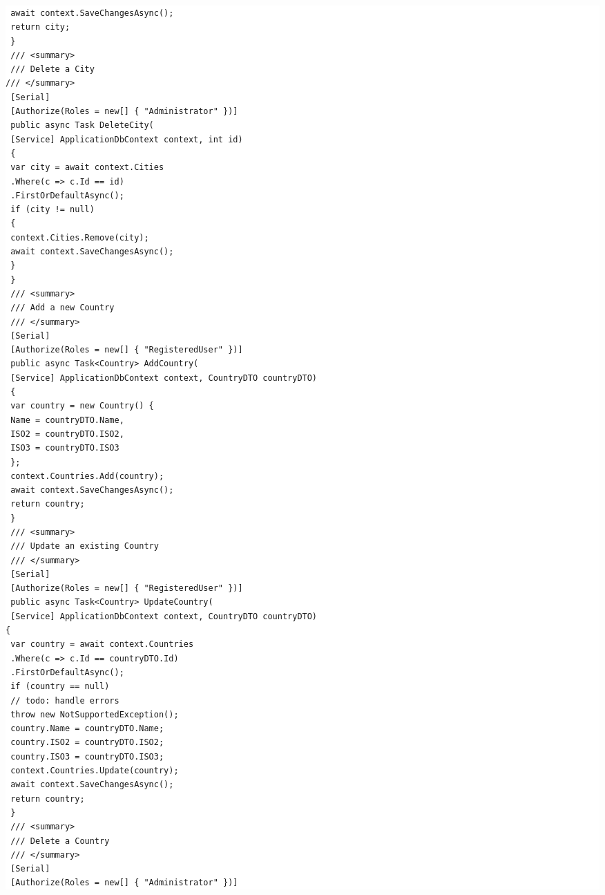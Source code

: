 ```Csharp
 await context.SaveChangesAsync();
 return city;
 }
 /// <summary>
 /// Delete a City
/// </summary>
 [Serial]
 [Authorize(Roles = new[] { "Administrator" })]
 public async Task DeleteCity(
 [Service] ApplicationDbContext context, int id)
 {
 var city = await context.Cities
 .Where(c => c.Id == id)
 .FirstOrDefaultAsync();
 if (city != null)
 {
 context.Cities.Remove(city);
 await context.SaveChangesAsync();
 }
 }
 /// <summary>
 /// Add a new Country
 /// </summary>
 [Serial]
 [Authorize(Roles = new[] { "RegisteredUser" })]
 public async Task<Country> AddCountry(
 [Service] ApplicationDbContext context, CountryDTO countryDTO)
 {
 var country = new Country() {
 Name = countryDTO.Name,
 ISO2 = countryDTO.ISO2,
 ISO3 = countryDTO.ISO3
 };
 context.Countries.Add(country);
 await context.SaveChangesAsync();
 return country;
 }
 /// <summary>
 /// Update an existing Country
 /// </summary>
 [Serial]
 [Authorize(Roles = new[] { "RegisteredUser" })]
 public async Task<Country> UpdateCountry(
 [Service] ApplicationDbContext context, CountryDTO countryDTO)
{
 var country = await context.Countries
 .Where(c => c.Id == countryDTO.Id)
 .FirstOrDefaultAsync();
 if (country == null)
 // todo: handle errors
 throw new NotSupportedException();
 country.Name = countryDTO.Name;
 country.ISO2 = countryDTO.ISO2;
 country.ISO3 = countryDTO.ISO3;
 context.Countries.Update(country);
 await context.SaveChangesAsync();
 return country;
 }
 /// <summary>
 /// Delete a Country
 /// </summary>
 [Serial]
 [Authorize(Roles = new[] { "Administrator" })]
```